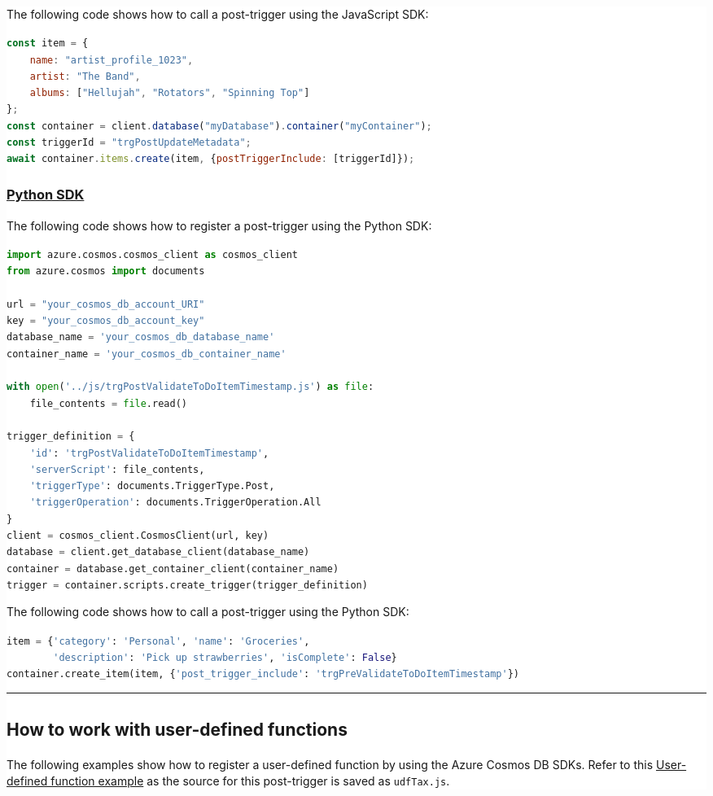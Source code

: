 The following code shows how to call a post-trigger using the JavaScript SDK:

```javascript
const item = {
    name: "artist_profile_1023",
    artist: "The Band",
    albums: ["Hellujah", "Rotators", "Spinning Top"]
};
const container = client.database("myDatabase").container("myContainer");
const triggerId = "trgPostUpdateMetadata";
await container.items.create(item, {postTriggerInclude: [triggerId]});
```

### [Python SDK](#tab/python-sdk)

The following code shows how to register a post-trigger using the Python SDK:

```python
import azure.cosmos.cosmos_client as cosmos_client
from azure.cosmos import documents

url = "your_cosmos_db_account_URI"
key = "your_cosmos_db_account_key"
database_name = 'your_cosmos_db_database_name'
container_name = 'your_cosmos_db_container_name'

with open('../js/trgPostValidateToDoItemTimestamp.js') as file:
    file_contents = file.read()

trigger_definition = {
    'id': 'trgPostValidateToDoItemTimestamp',
    'serverScript': file_contents,
    'triggerType': documents.TriggerType.Post,
    'triggerOperation': documents.TriggerOperation.All
}
client = cosmos_client.CosmosClient(url, key)
database = client.get_database_client(database_name)
container = database.get_container_client(container_name)
trigger = container.scripts.create_trigger(trigger_definition)
```

The following code shows how to call a post-trigger using the Python SDK:

```python
item = {'category': 'Personal', 'name': 'Groceries',
        'description': 'Pick up strawberries', 'isComplete': False}
container.create_item(item, {'post_trigger_include': 'trgPreValidateToDoItemTimestamp'})
```

---

## How to work with user-defined functions

The following examples show how to register a user-defined function by using the Azure Cosmos DB SDKs. Refer to this [User-defined function example](how-to-write-stored-procedures-triggers-udfs.md#udfs) as the source for this post-trigger is saved as `udfTax.js`.

